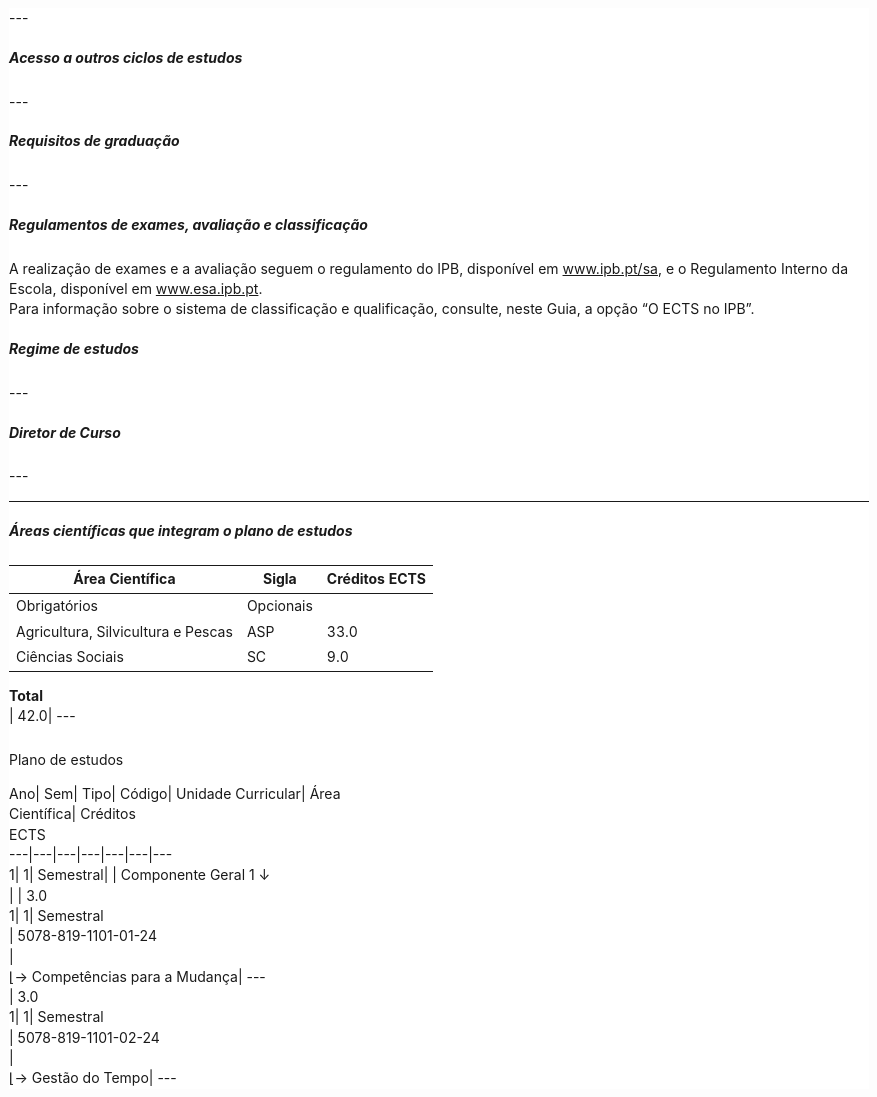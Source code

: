 \---  
  
  

##### Acesso a outros ciclos de estudos

\---  
  
  

##### Requisitos de graduação

\---  
  
  

##### Regulamentos de exames, avaliação e classificação

A realização de exames e a avaliação seguem o regulamento do IPB, disponível
em www.ipb.pt/sa, e o Regulamento Interno da Escola, disponível em
www.esa.ipb.pt.  
Para informação sobre o sistema de classificação e qualificação, consulte,
neste Guia, a opção “O ECTS no IPB”.  
  

##### Regime de estudos

\---  
  
  

##### Diretor de Curso

\---  

* * *

  

##### Áreas científicas que integram o plano de estudos

Área Científica| Sigla| Créditos ECTS  
---|---|---  
Obrigatórios| Opcionais  
Agricultura, Silvicultura e Pescas| ASP| 33.0| 18.0  
Ciências Sociais| SC| 9.0| 0.0  
**Total**  
| 42.0| \---  
  
  
#####  
Plano de estudos

Ano| Sem| Tipo| Código| Unidade Curricular| Área  
Científica| Créditos  
ECTS  
---|---|---|---|---|---|---  
1| 1| Semestral| | Componente Geral 1 ↓  
| | 3.0  
1| 1|  Semestral  
|  5078-819-1101-01-24  
|  
⌊→ Competências para a Mudança| \---  
| 3.0  
1| 1|  Semestral  
|  5078-819-1101-02-24  
|  
⌊→ Gestão do Tempo| \---  